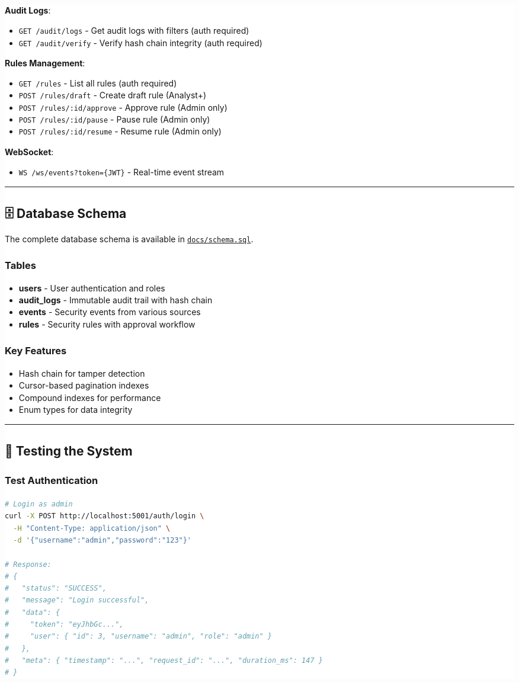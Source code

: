 **Audit Logs**:
- `GET /audit/logs` - Get audit logs with filters (auth required)
- `GET /audit/verify` - Verify hash chain integrity (auth required)

**Rules Management**:
- `GET /rules` - List all rules (auth required)
- `POST /rules/draft` - Create draft rule (Analyst+)
- `POST /rules/:id/approve` - Approve rule (Admin only)
- `POST /rules/:id/pause` - Pause rule (Admin only)
- `POST /rules/:id/resume` - Resume rule (Admin only)

**WebSocket**:
- `WS /ws/events?token={JWT}` - Real-time event stream

---

## 🗄️ Database Schema

The complete database schema is available in [`docs/schema.sql`](./docs/schema.sql).

### Tables
- **users** - User authentication and roles
- **audit_logs** - Immutable audit trail with hash chain
- **events** - Security events from various sources
- **rules** - Security rules with approval workflow

### Key Features
- Hash chain for tamper detection
- Cursor-based pagination indexes
- Compound indexes for performance
- Enum types for data integrity

---

## 🧪 Testing the System

### Test Authentication

```bash
# Login as admin
curl -X POST http://localhost:5001/auth/login \
  -H "Content-Type: application/json" \
  -d '{"username":"admin","password":"123"}'

# Response:
# {
#   "status": "SUCCESS",
#   "message": "Login successful",
#   "data": {
#     "token": "eyJhbGc...",
#     "user": { "id": 3, "username": "admin", "role": "admin" }
#   },
#   "meta": { "timestamp": "...", "request_id": "...", "duration_ms": 147 }
# }
```
